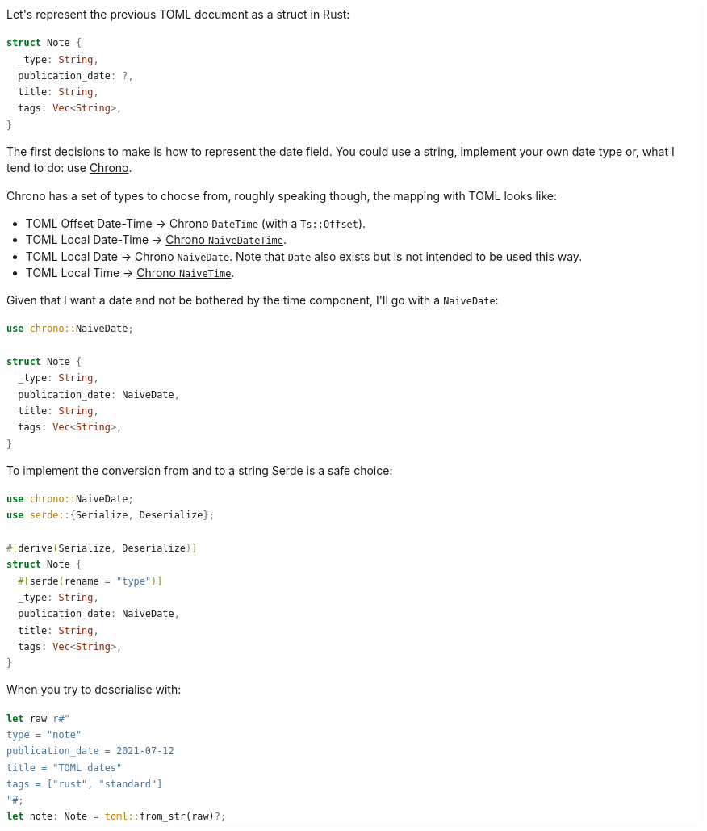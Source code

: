 Let's represent the previous TOML document as a struct in Rust:

```rust
struct Note {
  _type: String,
  publication_date: ?,
  title: String,
  tags: Vec<String>,
}
```

The first decisions to make is how to represent the date field. You could use a string, implement your own date type or, what I tend to do: use [Chrono].


Chrono has a set of types to choose from, roughly speaking though, the mapping with TOML looks like:

- TOML Offset Date-Time -> [Chrono `DateTime`] (with a `Ts::Offset`).
- TOML Local Date-Time -> [Chrono `NaiveDateTime`].
- TOML Local Date -> [Chrono `NaiveDate`]. Note that `Date` also exists but is not intended to be used this way.
- TOML Local Time -> [Chrono `NaiveTime`].

Given that I want a date and not be bothered by the time component, I'll go with a `NaiveDate`:

```rust
use chrono::NaiveDate;

struct Note {
  _type: String,
  publication_date: NaiveDate,
  title: String,
  tags: Vec<String>,
}
```

To implement the conversion from and to a string [Serde] is a safe choice:


```rust
use chrono::NaiveDate;
use serde::{Serialize, Deserialize};

#[derive(Serialize, Deserialize)]
struct Note {
  #[serde(rename = "type")]
  _type: String,
  publication_date: NaiveDate,
  title: String,
  tags: Vec<String>,
}
```

When you try to deserialise with:

```rust
let raw r#"
type = "note"
publication_date = 2021-07-12
title = "TOML dates"
tags = ["rust", "standard"]
"#;
let note: Note = toml::from_str(raw)?;
```


[INI]: https://en.wikipedia.org/wiki/INI_file
[JSON]: https://www.json.org/
[Rust]: https://www.rust-lang.org/
[Serde]: https://serde.rs/
[TOML v0.5]: https://toml.io/en/v0.5.0
[TOML v1.0]: https://toml.io/en/v1.0.0
[TOML]: https://toml.io/
[YAML]: https://yaml.org/
[toml-rs]: https://crates.io/crates/toml
[RFC3339]: https://datatracker.ietf.org/doc/html/rfc3339
[ISO8601]: https://en.wikipedia.org/wiki/ISO_8601
[Local Date]: https://toml.io/en/v0.5.0#local-date
[Local Date-Time]: https://toml.io/en/v0.5.0#local-date-time
[Offset Date-Time]: https://toml.io/en/v0.5.0#offset-date-time
[Local Time]: https://toml.io/en/v0.5.0#local-time
[Taplo]: https://taplo.tamasfe.dev/
[Chrono]: https://crates.io/crates/chrono
[Chrono `DateTime`]: https://docs.rs/chrono/0.4.19/chrono/struct.DateTime.html
[Chrono `NaiveDateTime`]: https://docs.rs/chrono/0.4.19/chrono/naive/struct.NaiveDateTime.html
[Chrono `NaiveDate`]: https://docs.rs/chrono/0.4.19/chrono/naive/struct.NaiveDate.html
[Chrono `NaiveTime`]: https://docs.rs/chrono/0.4.19/chrono/naive/struct.NaiveTime.html
[the visitor trait]: https://serde.rs/impl-deserialize.html